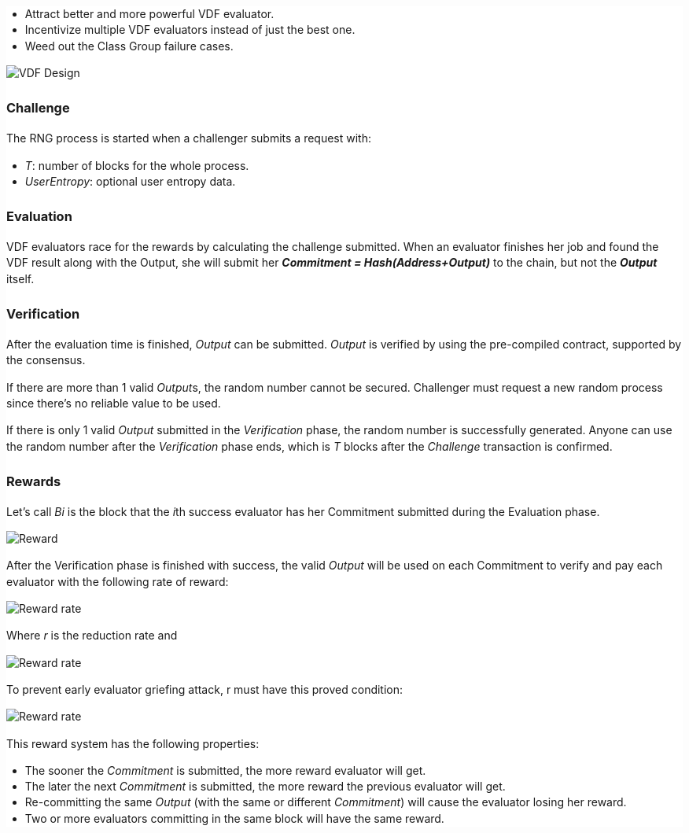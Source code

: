 * Attract better and more powerful VDF evaluator.
* Incentivize multiple VDF evaluators instead of just the best one.
* Weed out the Class Group failure cases.

![VDF Design](https://raw.githubusercontent.com/nextyio/nextydocument/master/source/img/VDFDesign.svg?sanitize=true "VDF Design")

### Challenge

The RNG process is started when a challenger submits a request with:

* *T*: number of blocks for the whole process.
* *UserEntropy*: optional user entropy data.

### Evaluation

VDF evaluators race for the rewards by calculating the challenge submitted. When an evaluator finishes her job and found the VDF result along with the Output, she will submit her ***Commitment = Hash(Address+Output)*** to the chain, but not the ***Output*** itself.

### Verification

After the evaluation time is finished, *Output* can be submitted. *Output* is verified by using the pre-compiled contract, supported by the consensus.

If there are more than 1 valid *Output*s, the random number cannot be secured. Challenger must request a new random process since there’s no reliable value to be used.

If there is only 1 valid *Output* submitted in the *Verification* phase, the random number is successfully generated. Anyone can use the random number after the *Verification* phase ends, which is *T* blocks after the *Challenge* transaction is confirmed.

### Rewards

Let’s call *Bi* is the block that the *i*th success evaluator has her Commitment submitted during the Evaluation phase.

![Reward](https://raw.githubusercontent.com/nextyio/nextydocument/master/source/img/Reward.svg?sanitize=true "Reward")

After the Verification phase is finished with success, the valid  *Output* will be used on each Commitment to verify and pay each evaluator with the following rate of reward:

![](../../img/tech-reward-rate.png "Reward rate")

Where *r* is the reduction rate and 

![](../../img/tech-reward-rate1.png "Reward rate")

To prevent early evaluator griefing attack, r must have this proved condition: 

![](../../img/tech-reward-rate2.png "Reward rate")

This reward system has the following properties:

* The sooner the *Commitment* is submitted, the more reward evaluator will get.
* The later the next *Commitment* is submitted, the more reward the previous evaluator will get.
* Re-committing the same *Output* (with the same or different *Commitment*) will cause the evaluator losing her reward.
* Two or more evaluators committing in the same block will have the same reward.
